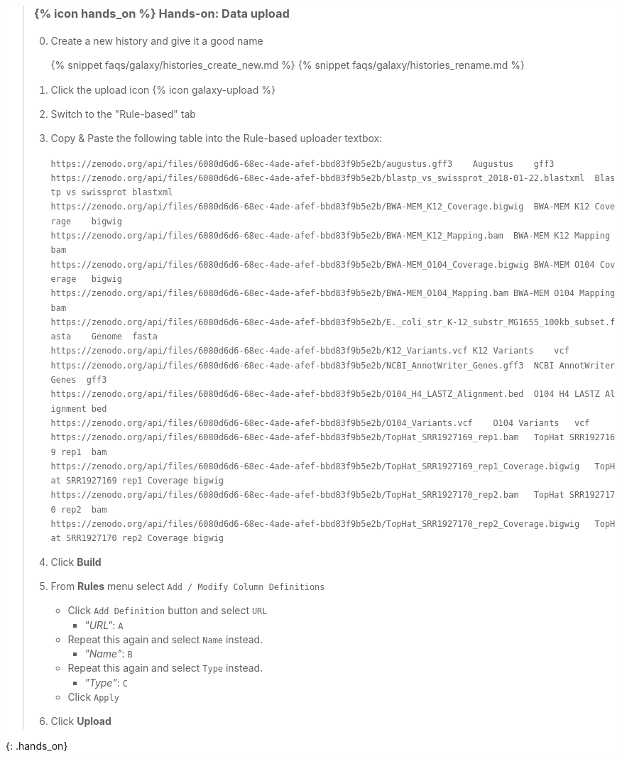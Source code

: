 > ### {% icon hands_on %} Hands-on: Data upload
>
> 0. Create a new history and give it a good name
>
>    {% snippet faqs/galaxy/histories_create_new.md %}
>    {% snippet faqs/galaxy/histories_rename.md %}
>
> 1. Click the upload icon {% icon galaxy-upload %}
>
> 2. Switch to the "Rule-based" tab
>
> 3. Copy & Paste the following table into the Rule-based uploader textbox:
>
>    ```
>    https://zenodo.org/api/files/6080d6d6-68ec-4ade-afef-bbd83f9b5e2b/augustus.gff3	Augustus	gff3
>    https://zenodo.org/api/files/6080d6d6-68ec-4ade-afef-bbd83f9b5e2b/blastp_vs_swissprot_2018-01-22.blastxml	Blastp vs swissprot	blastxml
>    https://zenodo.org/api/files/6080d6d6-68ec-4ade-afef-bbd83f9b5e2b/BWA-MEM_K12_Coverage.bigwig	BWA-MEM K12 Coverage	bigwig
>    https://zenodo.org/api/files/6080d6d6-68ec-4ade-afef-bbd83f9b5e2b/BWA-MEM_K12_Mapping.bam	BWA-MEM K12 Mapping	bam
>    https://zenodo.org/api/files/6080d6d6-68ec-4ade-afef-bbd83f9b5e2b/BWA-MEM_O104_Coverage.bigwig	BWA-MEM O104 Coverage	bigwig
>    https://zenodo.org/api/files/6080d6d6-68ec-4ade-afef-bbd83f9b5e2b/BWA-MEM_O104_Mapping.bam	BWA-MEM O104 Mapping	bam
>    https://zenodo.org/api/files/6080d6d6-68ec-4ade-afef-bbd83f9b5e2b/E._coli_str_K-12_substr_MG1655_100kb_subset.fasta	Genome	fasta
>    https://zenodo.org/api/files/6080d6d6-68ec-4ade-afef-bbd83f9b5e2b/K12_Variants.vcf	K12 Variants	vcf
>    https://zenodo.org/api/files/6080d6d6-68ec-4ade-afef-bbd83f9b5e2b/NCBI_AnnotWriter_Genes.gff3	NCBI AnnotWriter Genes	gff3
>    https://zenodo.org/api/files/6080d6d6-68ec-4ade-afef-bbd83f9b5e2b/O104_H4_LASTZ_Alignment.bed	O104 H4 LASTZ Alignment	bed
>    https://zenodo.org/api/files/6080d6d6-68ec-4ade-afef-bbd83f9b5e2b/O104_Variants.vcf	O104 Variants	vcf
>    https://zenodo.org/api/files/6080d6d6-68ec-4ade-afef-bbd83f9b5e2b/TopHat_SRR1927169_rep1.bam	TopHat SRR1927169 rep1	bam
>    https://zenodo.org/api/files/6080d6d6-68ec-4ade-afef-bbd83f9b5e2b/TopHat_SRR1927169_rep1_Coverage.bigwig	TopHat SRR1927169 rep1 Coverage	bigwig
>    https://zenodo.org/api/files/6080d6d6-68ec-4ade-afef-bbd83f9b5e2b/TopHat_SRR1927170_rep2.bam	TopHat SRR1927170 rep2	bam
>    https://zenodo.org/api/files/6080d6d6-68ec-4ade-afef-bbd83f9b5e2b/TopHat_SRR1927170_rep2_Coverage.bigwig	TopHat SRR1927170 rep2 Coverage	bigwig
>    ```
> 4. Click **Build**
>
> 5. From **Rules** menu select `Add / Modify Column Definitions`
>
>    - Click `Add Definition` button and select `URL`
>      - *"URL"*: `A`
>    - Repeat this again and select `Name` instead.
>      - *"Name"*: `B`
>    - Repeat this again and select `Type` instead.
>      - *"Type"*: `C`
>    - Click `Apply`
>
> 7. Click **Upload**
>
{: .hands_on}
